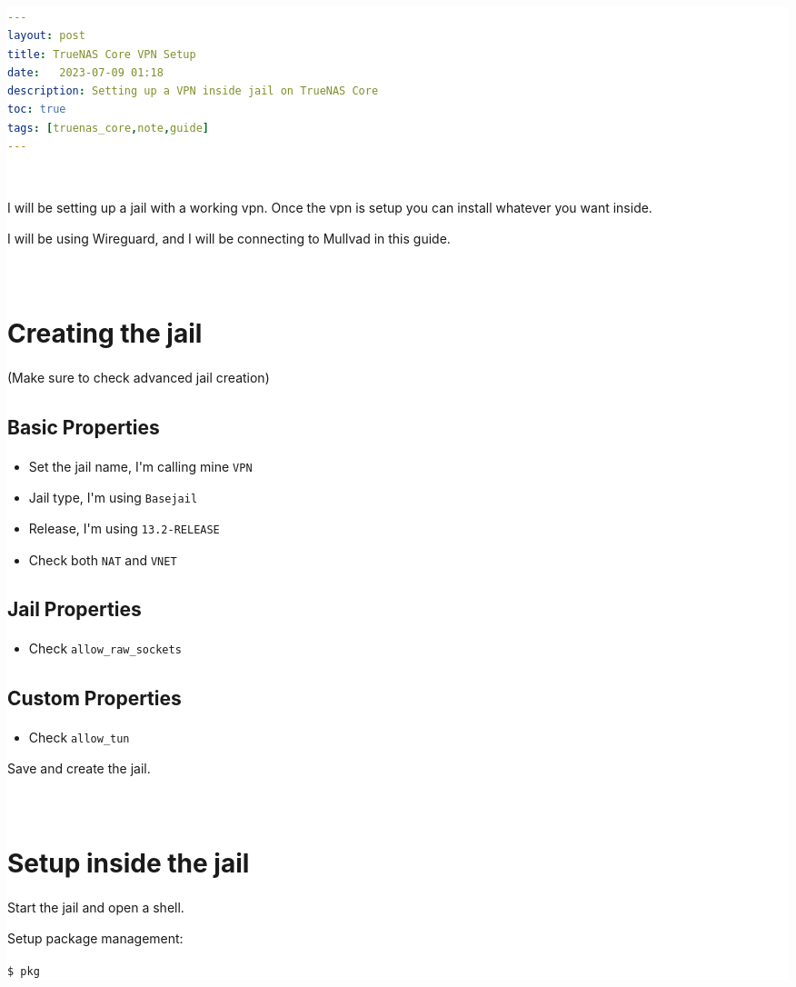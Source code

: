 ```yaml
---
layout: post
title: TrueNAS Core VPN Setup
date:   2023-07-09 01:18
description: Setting up a VPN inside jail on TrueNAS Core
toc: true
tags: [truenas_core,note,guide]
---
```


<br>

I will be setting up a jail with a working vpn. Once the vpn is setup you can install whatever you want inside.

I will be using Wireguard, and I will be connecting to Mullvad in this guide.

<br>

# Creating the jail

(Make sure to check advanced jail creation)

## Basic Properties

- Set the jail name, I'm calling mine `VPN`

- Jail type, I'm using `Basejail`

- Release, I'm using `13.2-RELEASE`

- Check both `NAT` and `VNET`


## Jail Properties

- Check `allow_raw_sockets`


## Custom Properties

- Check `allow_tun`

Save and create the jail.

<br>

# Setup inside the jail

Start the jail and open a shell.

Setup package management:
```sh
$ pkg
```
